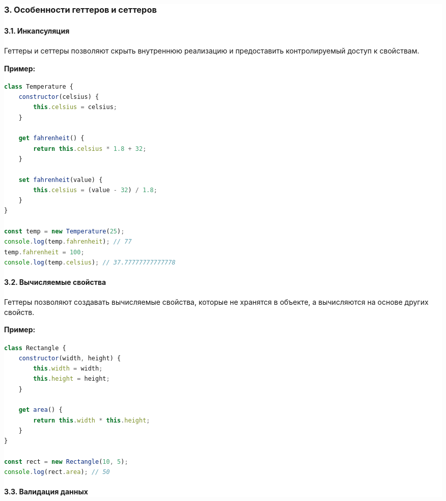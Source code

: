 
### **3. Особенности геттеров и сеттеров**

#### **3.1. Инкапсуляция**

Геттеры и сеттеры позволяют скрыть внутреннюю реализацию и предоставить контролируемый доступ к свойствам.

**Пример:**

```javascript
class Temperature {
    constructor(celsius) {
        this.celsius = celsius;
    }

    get fahrenheit() {
        return this.celsius * 1.8 + 32;
    }

    set fahrenheit(value) {
        this.celsius = (value - 32) / 1.8;
    }
}

const temp = new Temperature(25);
console.log(temp.fahrenheit); // 77
temp.fahrenheit = 100;
console.log(temp.celsius); // 37.77777777777778
```

#### **3.2. Вычисляемые свойства**

Геттеры позволяют создавать вычисляемые свойства, которые не хранятся в объекте, а вычисляются на основе других свойств.

**Пример:**

```javascript
class Rectangle {
    constructor(width, height) {
        this.width = width;
        this.height = height;
    }

    get area() {
        return this.width * this.height;
    }
}

const rect = new Rectangle(10, 5);
console.log(rect.area); // 50
```

#### **3.3. Валидация данных**
